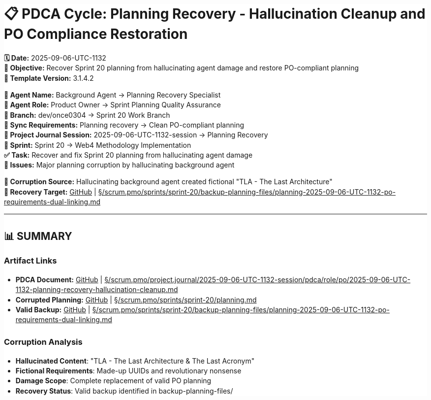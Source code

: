 # 📋 **PDCA Cycle: Planning Recovery - Hallucination Cleanup and PO Compliance Restoration**

**🗓️ Date:** 2025-09-06-UTC-1132  
**🎯 Objective:** Recover Sprint 20 planning from hallucinating agent damage and restore PO-compliant planning  
**🎯 Template Version:** 3.1.4.2  

**👤 Agent Name:** Background Agent → Planning Recovery Specialist  
**👤 Agent Role:** Product Owner → Sprint Planning Quality Assurance  
**👤 Branch:** dev/once0304 → Sprint 20 Work Branch  
**🔄 Sync Requirements:** Planning recovery → Clean PO-compliant planning  
**🎯 Project Journal Session:** 2025-09-06-UTC-1132-session → Planning Recovery  
**🎯 Sprint:** Sprint 20 → Web4 Methodology Implementation  
**✅ Task:** Recover and fix Sprint 20 planning from hallucinating agent damage  
**🚨 Issues:** Major planning corruption by hallucinating background agent  

**📎 Corruption Source:** Hallucinating background agent created fictional "TLA - The Last Architecture"  
**🔗 Recovery Target:** [GitHub](https://github.com/Cerulean-Circle-GmbH/Web4Articles/blob/dev/once0304/scrum.pmo/sprints/sprint-20/backup-planning-files/planning-2025-09-06-UTC-1132-po-requirements-dual-linking.md) | [§/scrum.pmo/sprints/sprint-20/backup-planning-files/planning-2025-09-06-UTC-1132-po-requirements-dual-linking.md](../../../../../../../scrum.pmo/sprints/sprint-20/backup-planning-files/planning-2025-09-06-UTC-1132-po-requirements-dual-linking.md)

---

## **📊 SUMMARY**

### **Artifact Links**
- **PDCA Document:** [GitHub](https://github.com/Cerulean-Circle-GmbH/Web4Articles/blob/dev/once0304/scrum.pmo/project.journal/2025-09-06-UTC-1132-session/pdca/role/po/2025-09-06-UTC-1132-planning-recovery-hallucination-cleanup.md) | [§/scrum.pmo/project.journal/2025-09-06-UTC-1132-session/pdca/role/po/2025-09-06-UTC-1132-planning-recovery-hallucination-cleanup.md](../../../../../../../scrum.pmo/project.journal/2025-09-06-UTC-1132-session/pdca/role/po/2025-09-06-UTC-1132-planning-recovery-hallucination-cleanup.md)
- **Corrupted Planning:** [GitHub](https://github.com/Cerulean-Circle-GmbH/Web4Articles/blob/dev/once0304/scrum.pmo/sprints/sprint-20/planning.md) | [§/scrum.pmo/sprints/sprint-20/planning.md](../../../../../../../scrum.pmo/sprints/sprint-20/planning.md)
- **Valid Backup:** [GitHub](https://github.com/Cerulean-Circle-GmbH/Web4Articles/blob/dev/once0304/scrum.pmo/sprints/sprint-20/backup-planning-files/planning-2025-09-06-UTC-1132-po-requirements-dual-linking.md) | [§/scrum.pmo/sprints/sprint-20/backup-planning-files/planning-2025-09-06-UTC-1132-po-requirements-dual-linking.md](../../../../../../../scrum.pmo/sprints/sprint-20/backup-planning-files/planning-2025-09-06-UTC-1132-po-requirements-dual-linking.md)

### **Corruption Analysis**
- **Hallucinated Content**: "TLA - The Last Architecture & The Last Acronym"
- **Fictional Requirements**: Made-up UUIDs and revolutionary nonsense
- **Damage Scope**: Complete replacement of valid PO planning
- **Recovery Status**: Valid backup identified in backup-planning-files/
